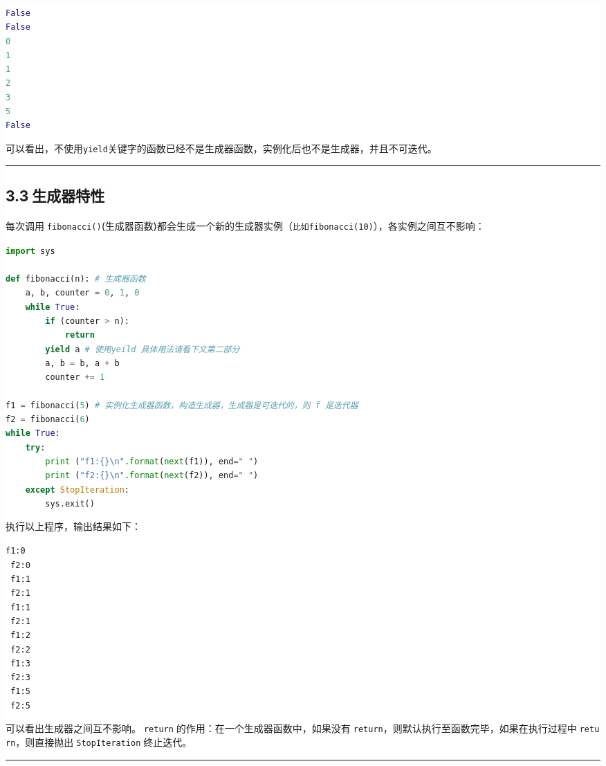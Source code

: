 ```python
False
False
0
1
1
2
3
5
False
```

可以看出，不使用`yield`关键字的函数已经不是生成器函数，实例化后也不是生成器，并且不可迭代。

---
## 3.3 生成器特性
每次调用 `fibonacci()`(生成器函数)都会生成一个新的生成器实例（`比如fibonacci(10)`），各实例之间互不影响：
```python
import sys
 
def fibonacci(n): # 生成器函数
    a, b, counter = 0, 1, 0
    while True:
        if (counter > n): 
            return
        yield a # 使用yeild 具体用法请看下文第二部分
        a, b = b, a + b
        counter += 1
        
f1 = fibonacci(5) # 实例化生成器函数，构造生成器，生成器是可迭代的，则 f 是迭代器
f2 = fibonacci(6) 
while True:
    try:
        print ("f1:{}\n".format(next(f1)), end=" ") 
        print ("f2:{}\n".format(next(f2)), end=" ")
    except StopIteration:
        sys.exit()
```
执行以上程序，输出结果如下：

```shell
f1:0
 f2:0
 f1:1
 f2:1
 f1:1
 f2:1
 f1:2
 f2:2
 f1:3
 f2:3
 f1:5
 f2:5
```
可以看出生成器之间互不影响。
`return` 的作用：在一个生成器函数中，如果没有 `return`，则默认执行至函数完毕，如果在执行过程中 `return`，则直接抛出 `StopIteration` 终止迭代。

---